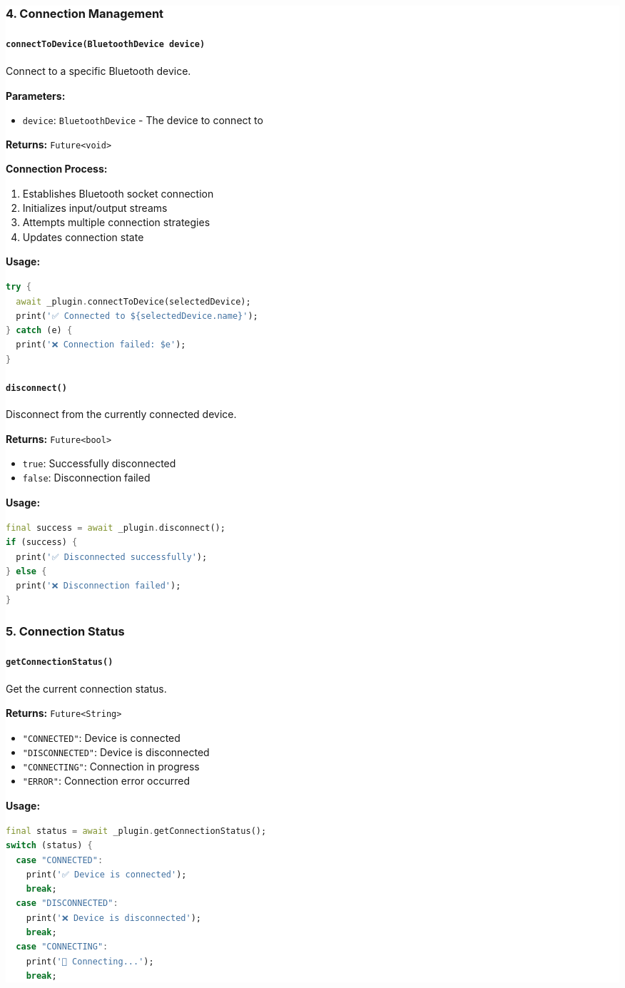 ### 4. Connection Management

#### `connectToDevice(BluetoothDevice device)`
Connect to a specific Bluetooth device.

**Parameters:**
- `device`: `BluetoothDevice` - The device to connect to

**Returns:** `Future<void>`

**Connection Process:**
1. Establishes Bluetooth socket connection
2. Initializes input/output streams
3. Attempts multiple connection strategies
4. Updates connection state

**Usage:**
```dart
try {
  await _plugin.connectToDevice(selectedDevice);
  print('✅ Connected to ${selectedDevice.name}');
} catch (e) {
  print('❌ Connection failed: $e');
}
```

#### `disconnect()`
Disconnect from the currently connected device.

**Returns:** `Future<bool>`
- `true`: Successfully disconnected
- `false`: Disconnection failed

**Usage:**
```dart
final success = await _plugin.disconnect();
if (success) {
  print('✅ Disconnected successfully');
} else {
  print('❌ Disconnection failed');
}
```

### 5. Connection Status

#### `getConnectionStatus()`
Get the current connection status.

**Returns:** `Future<String>`
- `"CONNECTED"`: Device is connected
- `"DISCONNECTED"`: Device is disconnected
- `"CONNECTING"`: Connection in progress
- `"ERROR"`: Connection error occurred

**Usage:**
```dart
final status = await _plugin.getConnectionStatus();
switch (status) {
  case "CONNECTED":
    print('✅ Device is connected');
    break;
  case "DISCONNECTED":
    print('❌ Device is disconnected');
    break;
  case "CONNECTING":
    print('🔄 Connecting...');
    break;
```